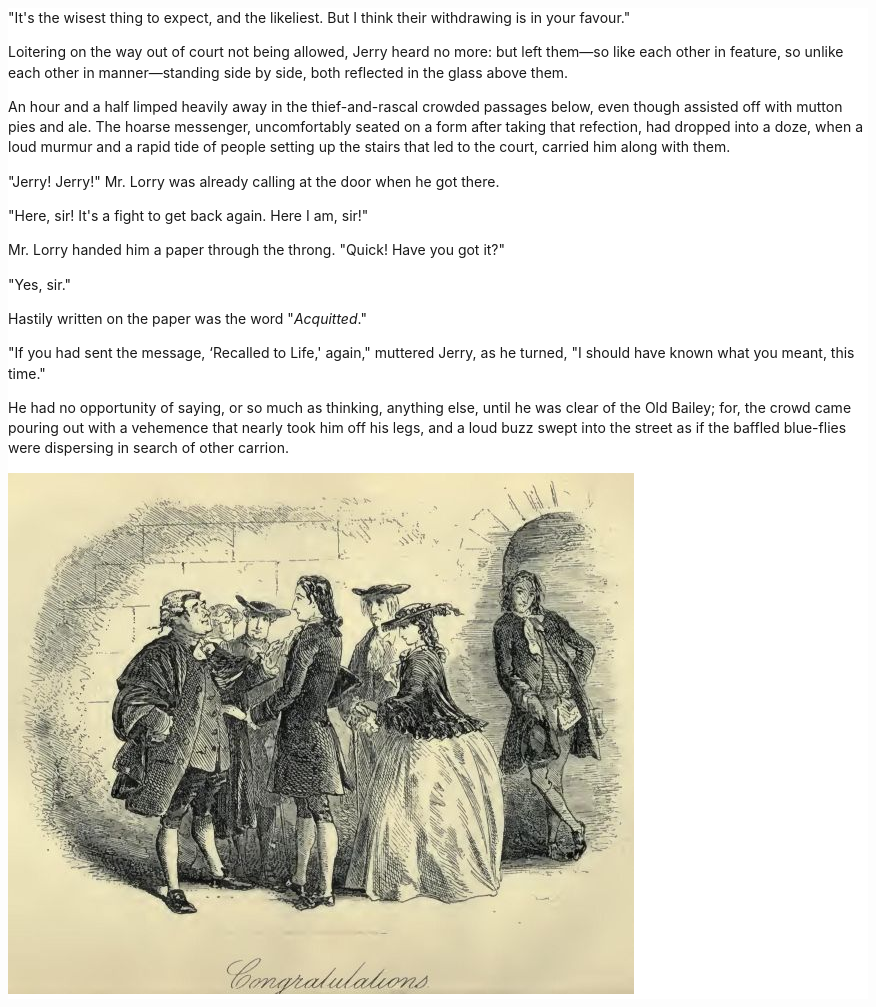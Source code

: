 "It's the wisest thing to expect, and the likeliest. But I think their withdrawing is in your favour."

Loitering on the way out of court not being allowed, Jerry heard no more: but left them—so like each other in feature, so unlike each other in manner—standing side by side, both reflected in the glass above them.

An hour and a half limped heavily away in the thief-and-rascal crowded passages below, even though assisted off with mutton pies and ale. The hoarse messenger, uncomfortably seated on a form after taking that refection, had dropped into a doze, when a loud murmur and a rapid tide of people setting up the stairs that led to the court, carried him along with them.

"Jerry! Jerry!" Mr. Lorry was already calling at the door when he got there.

"Here, sir! It's a fight to get back again. Here I am, sir!"

Mr. Lorry handed him a paper through the throng. "Quick! Have you got it?"

"Yes, sir."

Hastily written on the paper was the word "_Acquitted_."

"If you had sent the message, ‘Recalled to Life,' again," muttered Jerry, as he turned, "I should have known what you meant, this time."

He had no opportunity of saying, or so much as thinking, anything else, until he was clear of the Old Bailey; for, the crowd came pouring out with a vehemence that nearly took him off his legs, and a loud buzz swept into the street as if the baffled blue-flies were dispersing in search of other carrion.

![0471m ](./images/0471m.jpg)

